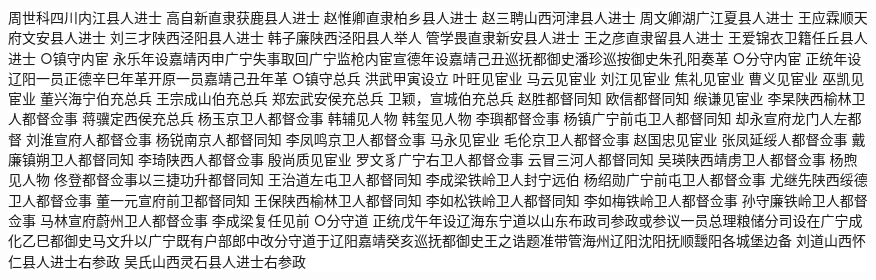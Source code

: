 周世科四川内江县人进士
高自新直隶获鹿县人进士
赵惟卿直隶柏乡县人进士
赵三聘山西河津县人进士
周文卿湖广江夏县人进士
王应霖顺天府文安县人进士
刘三才陕西泾阳县人进士
韩子廉陕西泾阳县人举人
管学畏直隶新安县人进士
王之彦直隶留县人进士
王爱锦衣卫籍任丘县人进士
○镇守内宦 永乐年设嘉靖丙申广宁失事取回广宁监枪内宦宣德年设嘉靖己丑巡抚都御史潘珍巡按御史朱孔阳奏革
○分守内宦 正统年设辽阳一员正德辛巳年革开原一员嘉靖己丑年革
○镇守总兵 洪武甲寅设立
叶旺见宦业
马云见宦业
刘江见宦业
焦礼见宦业
曹义见宦业
巫凯见宦业
董兴海宁伯充总兵
王宗成山伯充总兵
郑宏武安侯充总兵
卫颖，宣城伯充总兵
赵胜都督同知
欧信都督同知
缑谦见宦业
李杲陕西榆林卫人都督佥事
蒋骥定西侯充总兵
杨玉京卫人都督佥事
韩辅见人物
韩玺见人物
李璵都督佥事
杨镇广宁前屯卫人都督同知
却永宣府龙门人左都督
刘淮宣府人都督佥事
杨锐南京人都督同知
李凤鸣京卫人都督佥事
马永见宦业
毛伦京卫人都督佥事
赵国忠见宦业
张凤延绥人都督佥事
戴廉镇朔卫人都督同知
李琦陕西人都督佥事
殷尚质见宦业
罗文豸广宁右卫人都督佥事
云冒三河人都督同知
吴瑛陕西靖虏卫人都督佥事
杨煦见人物
佟登都督佥事以三捷功升都督同知
王治道左屯卫人都督同知
李成梁铁岭卫人封宁远伯
杨绍勋广宁前屯卫人都督佥事
尤继先陕西绥德卫人都督佥事
董一元宣府前卫都督同知
王保陕西榆林卫人都督同知
李如松铁岭卫人都督同知
李如梅铁岭卫人都督佥事
孙守廉铁岭卫人都督佥事
马林宣府蔚州卫人都督佥事
李成梁复任见前
○分守道 正统戊午年设辽海东宁道以山东布政司参政或参议一员总理粮储分司设在广宁成化乙巳都御史马文升以广宁既有户部郎中改分守道于辽阳嘉靖癸亥巡抚都御史王之诰题准带管海州辽阳沈阳抚顺靉阳各城堡边备
刘道山西怀仁县人进士右参政
吴氏山西灵石县人进士右参政